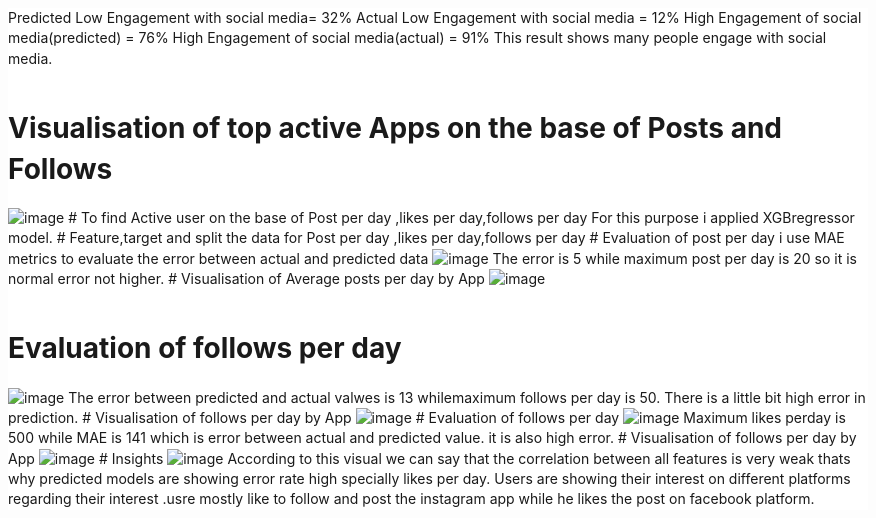 Predicted Low Engagement with social media= 32%
Actual Low Engagement with social media = 12%
High Engagement of social media(predicted) = 76%
High Engagement of social media(actual) = 91%
This result shows many people engage with social media.
# Visualisation of top active Apps on the base of Posts and Follows
<img width="895" height="547" alt="image" src="https://github.com/user-attachments/assets/10c23a77-0659-4444-9a62-6dfd027bb34a" />
# To find Active user on the base of Post per day ,likes per day,follows per day
For this purpose i applied XGBregressor model.
# Feature,target and split the data for Post per day ,likes per day,follows per day
 # Evaluation of post per day
 i use MAE metrics to evaluate the error between actual and predicted data
 <img width="526" height="65" alt="image" src="https://github.com/user-attachments/assets/3b746099-8455-4925-b0fe-1b8721c11d4e" />
 The error is 5 while maximum post per day is 20 so it is normal error not higher.
 # Visualisation of Average posts per day by App
 <img width="686" height="470" alt="image" src="https://github.com/user-attachments/assets/d7be1124-7e84-4066-8bbc-ef524a6c9238" />

  # Evaluation of follows per day
  <img width="526" height="56" alt="image" src="https://github.com/user-attachments/assets/32c7a0b9-f6cf-4864-8fdc-d3be75786ef7" />
  The error between predicted and actual valwes is 13 whilemaximum follows per day is 50. There is a little bit high error in prediction.
  # Visualisation of follows per day by App
  <img width="686" height="470" alt="image" src="https://github.com/user-attachments/assets/066444c9-ba7d-442b-bb56-56a72a53e0fe" />
   # Evaluation of follows per day
   <img width="543" height="54" alt="image" src="https://github.com/user-attachments/assets/5dfbbd96-acb5-4f3b-8d96-b3de36189ae7" />
   Maximum likes perday is 500 while MAE is 141 which is error between actual and predicted value. it is also high error.
   # Visualisation of follows per day by App
   <img width="686" height="470" alt="image" src="https://github.com/user-attachments/assets/8dbf9276-530e-43f4-9e5b-f399656df61e" />
   # Insights
   <img width="645" height="565" alt="image" src="https://github.com/user-attachments/assets/358f9fd9-7fe5-4b51-8820-bed8d03a826a" />
   According to this visual we can say that the correlation between all features is very weak thats why predicted models are showing error rate high specially likes per day. Users are showing their interest on different platforms regarding their interest .usre mostly like to follow and post the instagram app while he likes the post on facebook platform.  
